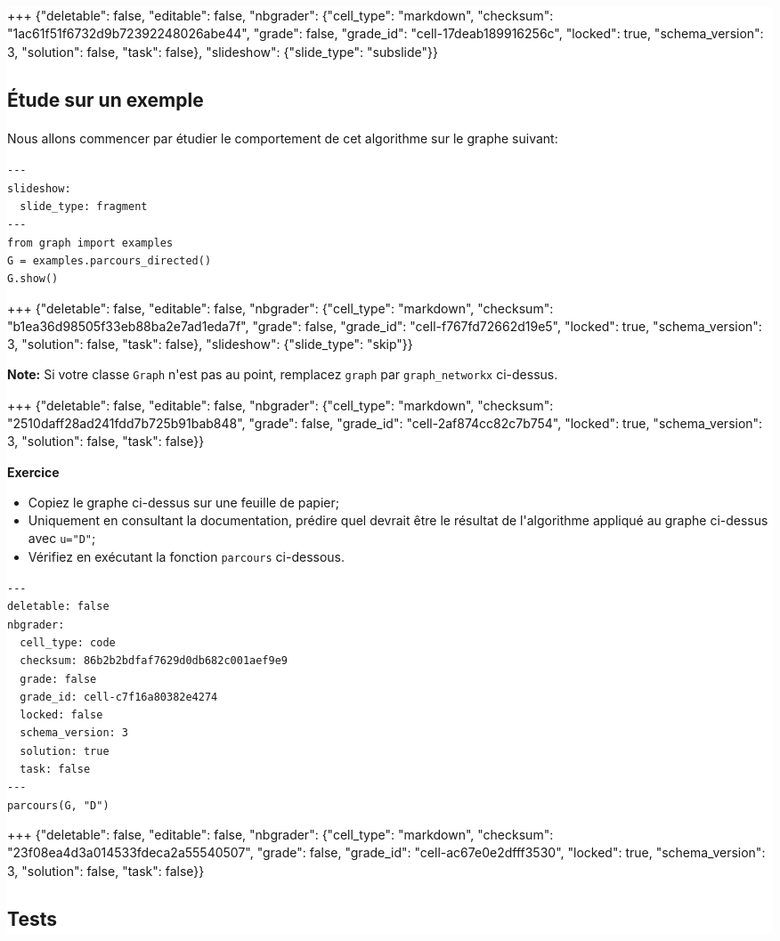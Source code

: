 +++ {"deletable": false, "editable": false, "nbgrader": {"cell_type": "markdown", "checksum": "1ac61f51f6732d9b72392248026abe44", "grade": false, "grade_id": "cell-17deab189916256c", "locked": true, "schema_version": 3, "solution": false, "task": false}, "slideshow": {"slide_type": "subslide"}}

## Étude sur un exemple
Nous allons commencer par étudier le comportement de cet algorithme sur le graphe suivant:

```{code-cell} ipython3
---
slideshow:
  slide_type: fragment
---
from graph import examples
G = examples.parcours_directed()
G.show()
```

+++ {"deletable": false, "editable": false, "nbgrader": {"cell_type": "markdown", "checksum": "b1ea36d98505f33eb88ba2e7ad1eda7f", "grade": false, "grade_id": "cell-f767fd72662d19e5", "locked": true, "schema_version": 3, "solution": false, "task": false}, "slideshow": {"slide_type": "skip"}}

**Note:** Si votre classe `Graph` n'est pas au point, remplacez `graph` par `graph_networkx` ci-dessus.

+++ {"deletable": false, "editable": false, "nbgrader": {"cell_type": "markdown", "checksum": "2510daff28ad241fdd7b725b91bab848", "grade": false, "grade_id": "cell-2af874cc82c7b754", "locked": true, "schema_version": 3, "solution": false, "task": false}}

**Exercice**
- Copiez le graphe ci-dessus sur une feuille de papier;
- Uniquement en consultant la documentation, prédire quel devrait être le résultat de l'algorithme appliqué au graphe ci-dessus avec `u="D"`;
- Vérifiez en exécutant la fonction `parcours` ci-dessous.

```{code-cell} ipython3
---
deletable: false
nbgrader:
  cell_type: code
  checksum: 86b2b2bdfaf7629d0db682c001aef9e9
  grade: false
  grade_id: cell-c7f16a80382e4274
  locked: false
  schema_version: 3
  solution: true
  task: false
---
parcours(G, "D")
```

+++ {"deletable": false, "editable": false, "nbgrader": {"cell_type": "markdown", "checksum": "23f08ea4d3a014533fdeca2a55540507", "grade": false, "grade_id": "cell-ac67e0e2dfff3530", "locked": true, "schema_version": 3, "solution": false, "task": false}}

## Tests
